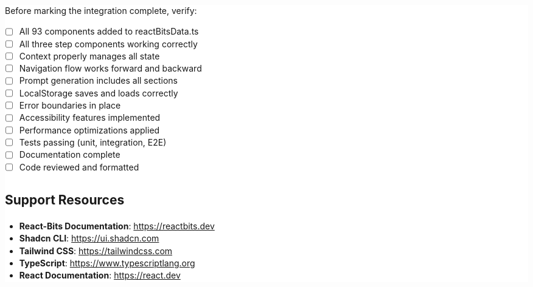 Before marking the integration complete, verify:

- [ ] All 93 components added to reactBitsData.ts
- [ ] All three step components working correctly
- [ ] Context properly manages all state
- [ ] Navigation flow works forward and backward
- [ ] Prompt generation includes all sections
- [ ] LocalStorage saves and loads correctly
- [ ] Error boundaries in place
- [ ] Accessibility features implemented
- [ ] Performance optimizations applied
- [ ] Tests passing (unit, integration, E2E)
- [ ] Documentation complete
- [ ] Code reviewed and formatted

## Support Resources

- **React-Bits Documentation**: https://reactbits.dev
- **Shadcn CLI**: https://ui.shadcn.com
- **Tailwind CSS**: https://tailwindcss.com
- **TypeScript**: https://www.typescriptlang.org
- **React Documentation**: https://react.dev
